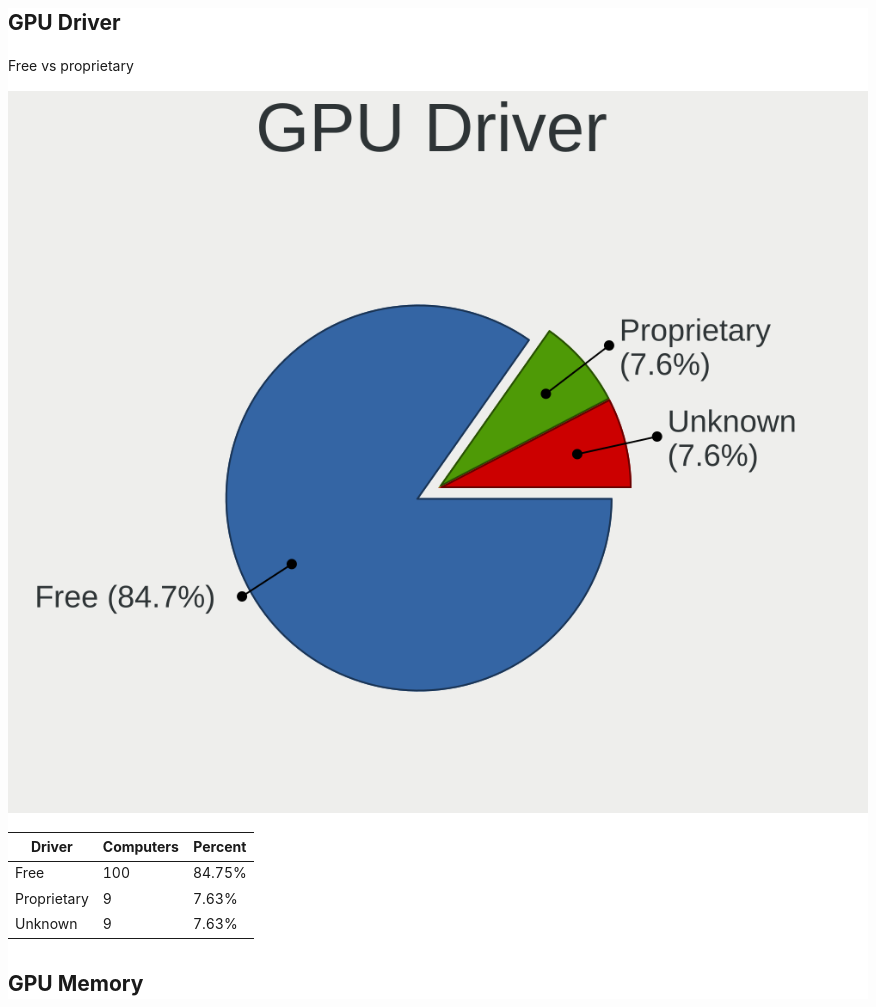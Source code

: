GPU Driver
----------

Free vs proprietary

![GPU Driver](./All/images/pie_chart/gpu_driver.svg)


| Driver      | Computers | Percent |
|-------------|-----------|---------|
| Free        | 100       | 84.75%  |
| Proprietary | 9         | 7.63%   |
| Unknown     | 9         | 7.63%   |

GPU Memory
----------
